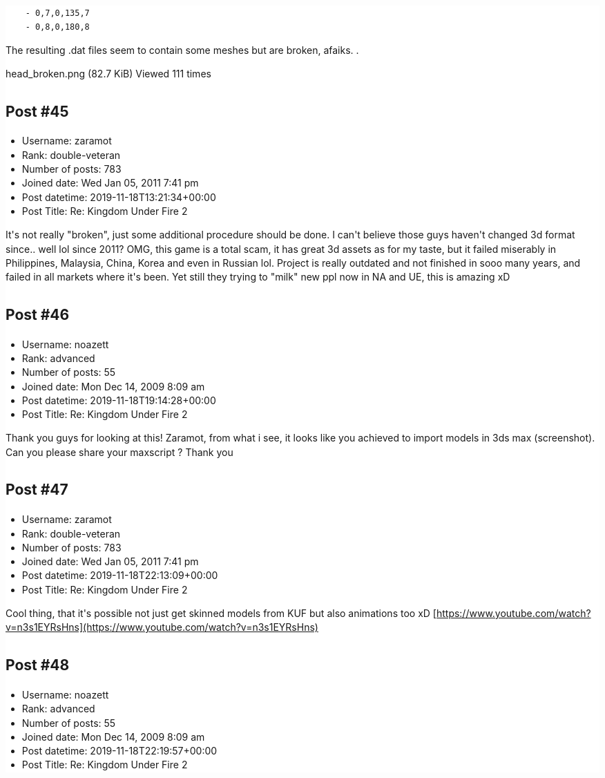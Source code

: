 ```
    - 0,7,0,135,7
    - 0,8,0,180,8
```

The resulting .dat files seem to contain some meshes but are broken, afaiks.
.



head_broken.png (82.7 KiB) Viewed 111 times
## Post #45
- Username: zaramot
- Rank: double-veteran
- Number of posts: 783
- Joined date: Wed Jan 05, 2011 7:41 pm
- Post datetime: 2019-11-18T13:21:34+00:00
- Post Title: Re: Kingdom Under Fire 2

It's not really "broken", just some additional procedure should be done. I can't believe those guys haven't changed 3d format since.. well lol since 2011? OMG, this game is a total scam, it has great 3d assets as for my taste, but it failed miserably in Philippines, Malaysia, China, Korea and even in Russian lol. Project is really outdated and not finished in sooo many years, and failed in all markets where it's been. Yet still they trying to "milk" new ppl now in NA and UE, this is amazing xD
## Post #46
- Username: noazett
- Rank: advanced
- Number of posts: 55
- Joined date: Mon Dec 14, 2009 8:09 am
- Post datetime: 2019-11-18T19:14:28+00:00
- Post Title: Re: Kingdom Under Fire 2

Thank you guys for looking at this! 
Zaramot, from what i see, it looks like you achieved to import models in 3ds max (screenshot).
Can you please share your maxscript ?
Thank you
## Post #47
- Username: zaramot
- Rank: double-veteran
- Number of posts: 783
- Joined date: Wed Jan 05, 2011 7:41 pm
- Post datetime: 2019-11-18T22:13:09+00:00
- Post Title: Re: Kingdom Under Fire 2

Cool thing, that it's possible not just get skinned models from KUF but also animations too xD
[https://www.youtube.com/watch?v=n3s1EYRsHns](https://www.youtube.com/watch?v=n3s1EYRsHns)
## Post #48
- Username: noazett
- Rank: advanced
- Number of posts: 55
- Joined date: Mon Dec 14, 2009 8:09 am
- Post datetime: 2019-11-18T22:19:57+00:00
- Post Title: Re: Kingdom Under Fire 2
